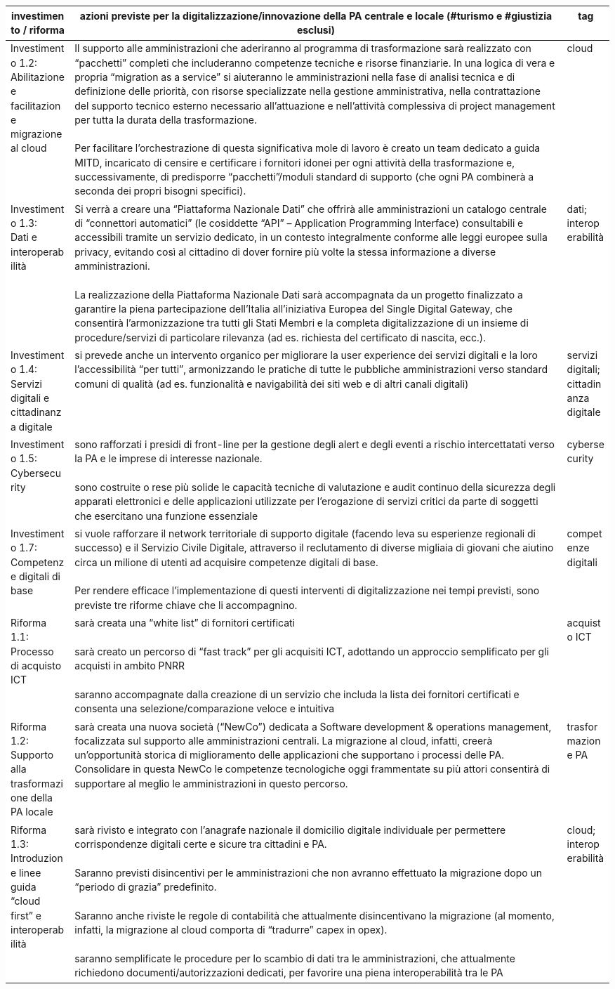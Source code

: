 | investimento / riforma | azioni previste per la digitalizzazione/innovazione della PA centrale e locale    (#turismo e #giustizia esclusi) | tag |
| --- | --- | --- |
| Investimento 1.2: <br>Abilitazione e facilitazione migrazione al cloud | Il supporto alle amministrazioni che aderiranno al programma di trasformazione sarà realizzato con “pacchetti” completi che includeranno competenze tecniche e risorse finanziarie. In una logica di vera e propria “migration as a service” si aiuteranno le amministrazioni nella fase di analisi tecnica e di definizione delle priorità, con risorse specializzate nella gestione amministrativa, nella contrattazione del supporto tecnico esterno necessario all’attuazione e nell’attività complessiva di project management per tutta la durata della trasformazione.<br><br>Per facilitare l’orchestrazione di questa significativa mole di lavoro è creato un team dedicato a guida MITD, incaricato di censire e certificare i fornitori idonei per ogni attività della trasformazione e, successivamente, di predisporre “pacchetti”/moduli standard di supporto (che ogni PA combinerà a seconda dei propri bisogni specifici). | cloud |
| Investimento 1.3: <br>Dati e interoperabilità | Si verrà a creare una “Piattaforma Nazionale Dati” che offrirà alle amministrazioni un catalogo centrale di “connettori automatici” (le cosiddette “API” – Application Programming Interface) consultabili e accessibili tramite un servizio dedicato, in un contesto integralmente conforme alle leggi europee sulla privacy, evitando così al cittadino di dover fornire più volte la stessa informazione a diverse amministrazioni. <br><br>La realizzazione della Piattaforma Nazionale Dati sarà accompagnata da un progetto finalizzato a garantire la piena partecipazione dell’Italia all’iniziativa Europea del Single Digital Gateway, che consentirà l’armonizzazione tra tutti gli Stati Membri e la completa digitalizzazione di un insieme di procedure/servizi di particolare rilevanza (ad es. richiesta del certificato di nascita, ecc.). | dati; <br>interoperabilità |
| Investimento 1.4: <br>Servizi digitali e cittadinanza digitale | si prevede anche un intervento organico per migliorare la user experience dei servizi digitali e la loro l’accessibilità “per tutti”, armonizzando le pratiche di tutte le pubbliche amministrazioni verso standard comuni di qualità (ad es. funzionalità e navigabilità dei siti web e di altri canali digitali) | servizi digitali; cittadinanza digitale |
| Investimento 1.5: <br>Cybersecurity | sono rafforzati i presidi di front-line per la gestione degli alert e degli eventi a rischio intercettatati verso la PA e le imprese di interesse nazionale.<br><br>sono costruite o rese più solide le capacità tecniche di valutazione e audit continuo della sicurezza degli apparati elettronici e delle applicazioni utilizzate per l’erogazione di servizi critici da parte di soggetti che esercitano una funzione essenziale | cybersecurity |
| Investimento 1.7: <br>Competenze digitali di base | si vuole rafforzare il network territoriale di supporto digitale (facendo leva su esperienze regionali di successo) e il Servizio Civile Digitale, attraverso il reclutamento di diverse migliaia di giovani che aiutino circa un milione di utenti ad acquisire competenze digitali di base. <br><br>Per rendere efficace l’implementazione di questi interventi di digitalizzazione nei tempi previsti, sono previste tre riforme chiave che li accompagnino. | competenze digitali |
| Riforma 1.1: <br>Processo di acquisto ICT | sarà creata una “white list” di fornitori certificati<br><br>sarà creato un percorso di “fast track” per gli acquisiti ICT, adottando un approccio semplificato per gli acquisti in ambito PNRR<br><br>saranno accompagnate dalla creazione di un servizio che includa la lista dei fornitori certificati e consenta una selezione/comparazione veloce e intuitiva | acquisto ICT |
| Riforma 1.2: <br>Supporto alla trasformazione della PA locale | sarà creata una nuova società (“NewCo”) dedicata a Software development & operations management, focalizzata sul supporto alle amministrazioni centrali. La migrazione al cloud, infatti, creerà un’opportunità storica di miglioramento delle applicazioni che supportano i processi delle PA. Consolidare in questa NewCo le competenze tecnologiche oggi frammentate su più attori consentirà di supportare al meglio le amministrazioni in questo percorso. | trasformazione PA |
| Riforma 1.3: <br>Introduzione linee guida “cloud first” e interoperabilità | sarà rivisto e integrato con l’anagrafe nazionale il domicilio digitale individuale per permettere corrispondenze digitali certe e sicure tra cittadini e PA.<br><br>Saranno previsti disincentivi per le amministrazioni che non avranno effettuato la migrazione dopo un “periodo di grazia” predefinito.<br><br>Saranno anche riviste le regole di contabilità che attualmente disincentivano la migrazione (al momento, infatti, la migrazione al cloud comporta di “tradurre” capex in opex).<br><br>saranno semplificate le procedure per lo scambio di dati tra le amministrazioni, che attualmente richiedono documenti/autorizzazioni dedicati, per favorire una piena interoperabilità tra le PA | cloud; interoperabilità |